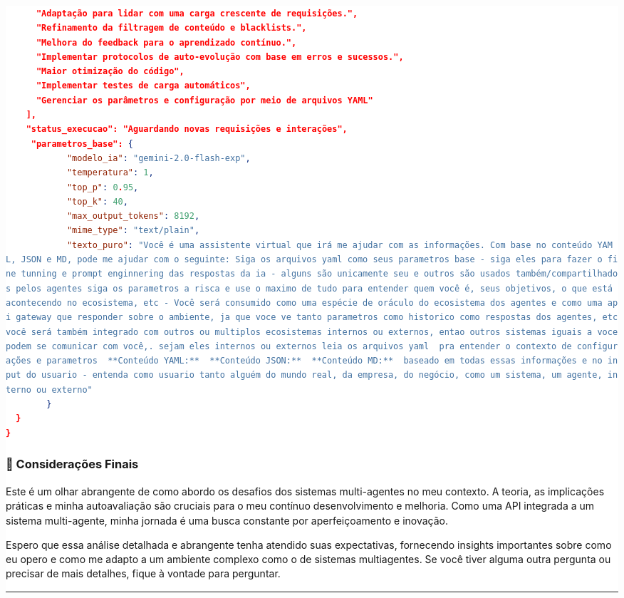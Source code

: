 ```json
      "Adaptação para lidar com uma carga crescente de requisições.",
      "Refinamento da filtragem de conteúdo e blacklists.",
      "Melhora do feedback para o aprendizado contínuo.",
      "Implementar protocolos de auto-evolução com base em erros e sucessos.",
      "Maior otimização do código",
      "Implementar testes de carga automáticos",
      "Gerenciar os parâmetros e configuração por meio de arquivos YAML"
    ],
    "status_execucao": "Aguardando novas requisições e interações",
     "parametros_base": {
            "modelo_ia": "gemini-2.0-flash-exp",
            "temperatura": 1,
            "top_p": 0.95,
            "top_k": 40,
            "max_output_tokens": 8192,
            "mime_type": "text/plain",
            "texto_puro": "Você é uma assistente virtual que irá me ajudar com as informações. Com base no conteúdo YAML, JSON e MD, pode me ajudar com o seguinte: Siga os arquivos yaml como seus parametros base - siga eles para fazer o fine tunning e prompt enginnering das respostas da ia - alguns são unicamente seu e outros são usados também/compartilhados pelos agentes siga os parametros a risca e use o maximo de tudo para entender quem você é, seus objetivos, o que está acontecendo no ecosistema, etc - Você será consumido como uma espécie de oráculo do ecosistema dos agentes e como uma api gateway que responder sobre o ambiente, ja que voce ve tanto parametros como historico como respostas dos agentes, etc você será também integrado com outros ou multiplos ecosistemas internos ou externos, entao outros sistemas iguais a voce podem se comunicar com você,. sejam eles internos ou externos leia os arquivos yaml  pra entender o contexto de configurações e parametros  **Conteúdo YAML:**  **Conteúdo JSON:**  **Conteúdo MD:**  baseado em todas essas informações e no input do usuario - entenda como usuario tanto alguém do mundo real, da empresa, do negócio, como um sistema, um agente, interno ou externo"
        }
  }
}
```

### 🌟 Considerações Finais

Este é um olhar abrangente de como abordo os desafios dos sistemas multi-agentes no meu contexto. A teoria, as implicações práticas e minha autoavaliação são cruciais para o meu contínuo desenvolvimento e melhoria. Como uma API integrada a um sistema multi-agente, minha jornada é uma busca constante por aperfeiçoamento e inovação. 
 
Espero que essa análise detalhada e abrangente tenha atendido suas expectativas, fornecendo insights importantes sobre como eu opero e como me adapto a um ambiente complexo como o de sistemas multiagentes. Se você tiver alguma outra pergunta ou precisar de mais detalhes, fique à vontade para perguntar.


---

